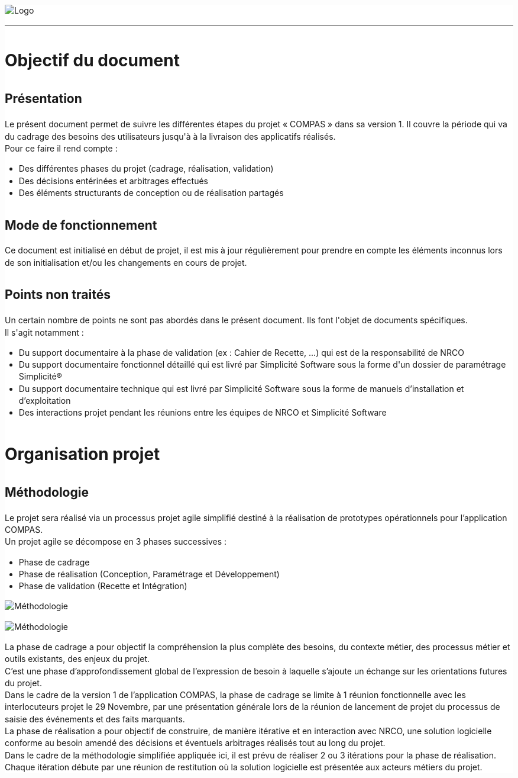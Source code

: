 ![Logo]([IMAGE:LOGO])
* * *

Objectif du document  
======

Présentation  
--------------  
Le présent document permet de suivre les différentes étapes du projet « COMPAS » dans sa version 1. Il couvre la période qui va du cadrage des besoins des utilisateurs jusqu'à à la livraison des applicatifs réalisés.  
Pour ce faire il rend compte :  
*	Des différentes phases du projet (cadrage, réalisation, validation)  
*	Des décisions entérinées et arbitrages effectués  
*	Des éléments structurants de conception ou de réalisation partagés  

Mode de fonctionnement  
----------------------  
Ce document est initialisé en début de projet, il est mis à jour régulièrement pour prendre en compte les éléments inconnus lors de son initialisation et/ou les changements en cours de projet.  

Points non traités    
---------------------- 
Un certain nombre de points ne sont pas abordés dans le présent document. Ils font l'objet de documents spécifiques.  
Il s'agit notamment :  
*	Du support documentaire à la phase de validation (ex : Cahier de Recette, ...) qui est de la responsabilité de NRCO  
*	Du support documentaire fonctionnel détaillé qui est livré par Simplicité Software sous la forme d'un dossier de paramétrage Simplicité®  
*	Du support documentaire technique qui est livré par Simplicité Software sous la forme de manuels d’installation et d’exploitation  
*	Des interactions projet pendant les réunions entre les équipes de NRCO et Simplicité Software  

Organisation projet  
======

Méthodologie   
--------------  
Le projet sera réalisé via un processus projet agile simplifié destiné à la réalisation de prototypes opérationnels pour l’application COMPAS.  
Un projet agile se décompose en 3 phases successives :  
*	Phase de cadrage  
*	Phase de réalisation (Conception, Paramétrage et Développement)  
*	Phase de validation (Recette et Intégration)  
 
![Méthodologie]([IMAGE:METHODO])  

![Méthodologie]([IMAGE:METHODO1])

La phase de cadrage a pour objectif la compréhension la plus complète des besoins, du contexte métier, des processus métier et outils existants, des enjeux du projet.  
C’est une phase d’approfondissement global de l’expression de besoin à laquelle s’ajoute un échange sur les orientations futures du projet.  
Dans le cadre de la version 1 de l’application COMPAS, la phase de cadrage se limite à 1 réunion fonctionnelle avec les interlocuteurs projet le 29 Novembre, par une présentation générale lors de la réunion de lancement de projet du processus de saisie des événements et des faits marquants.   
La phase de réalisation a pour objectif de construire, de manière itérative et en interaction avec NRCO, une solution logicielle conforme au besoin amendé des décisions et éventuels arbitrages réalisés tout au long du projet.  
Dans le cadre de la méthodologie simplifiée appliquée ici, il est prévu de réaliser 2 ou 3 itérations pour la phase de réalisation.    
Chaque itération débute par une réunion de restitution où la solution logicielle est présentée aux acteurs métiers du projet. 